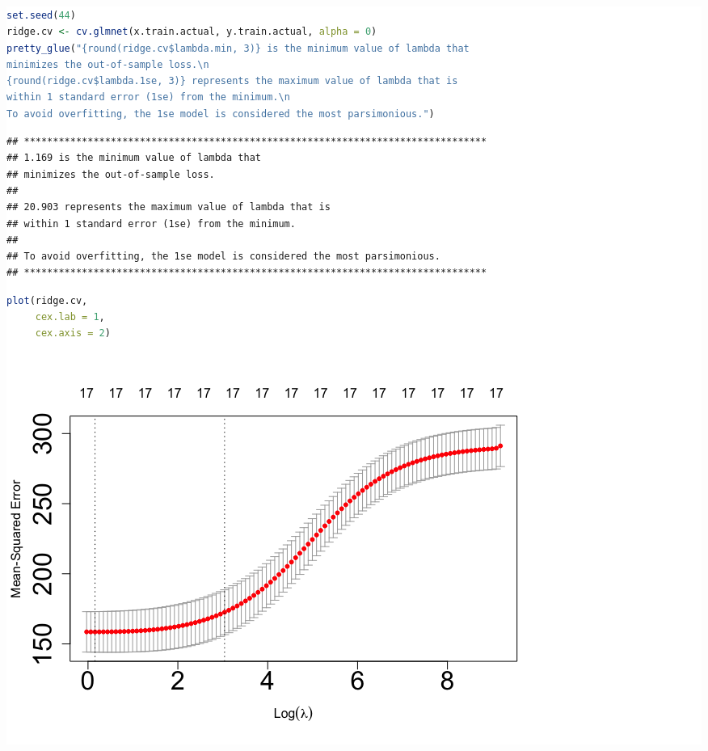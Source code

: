 ``` r
set.seed(44)
ridge.cv <- cv.glmnet(x.train.actual, y.train.actual, alpha = 0)
pretty_glue("{round(ridge.cv$lambda.min, 3)} is the minimum value of lambda that 
minimizes the out-of-sample loss.\n
{round(ridge.cv$lambda.1se, 3)} represents the maximum value of lambda that is 
within 1 standard error (1se) from the minimum.\n
To avoid overfitting, the 1se model is considered the most parsimonious.")
```

    ## ********************************************************************************
    ## 1.169 is the minimum value of lambda that 
    ## minimizes the out-of-sample loss.
    ## 
    ## 20.903 represents the maximum value of lambda that is 
    ## within 1 standard error (1se) from the minimum.
    ## 
    ## To avoid overfitting, the 1se model is considered the most parsimonious.
    ## ********************************************************************************

``` r
plot(ridge.cv, 
     cex.lab = 1,
     cex.axis = 2)
```

![](Ehringhaus-regularization-ridge-lasso_files/figure-gfm/unnamed-chunk-1-1.png)
